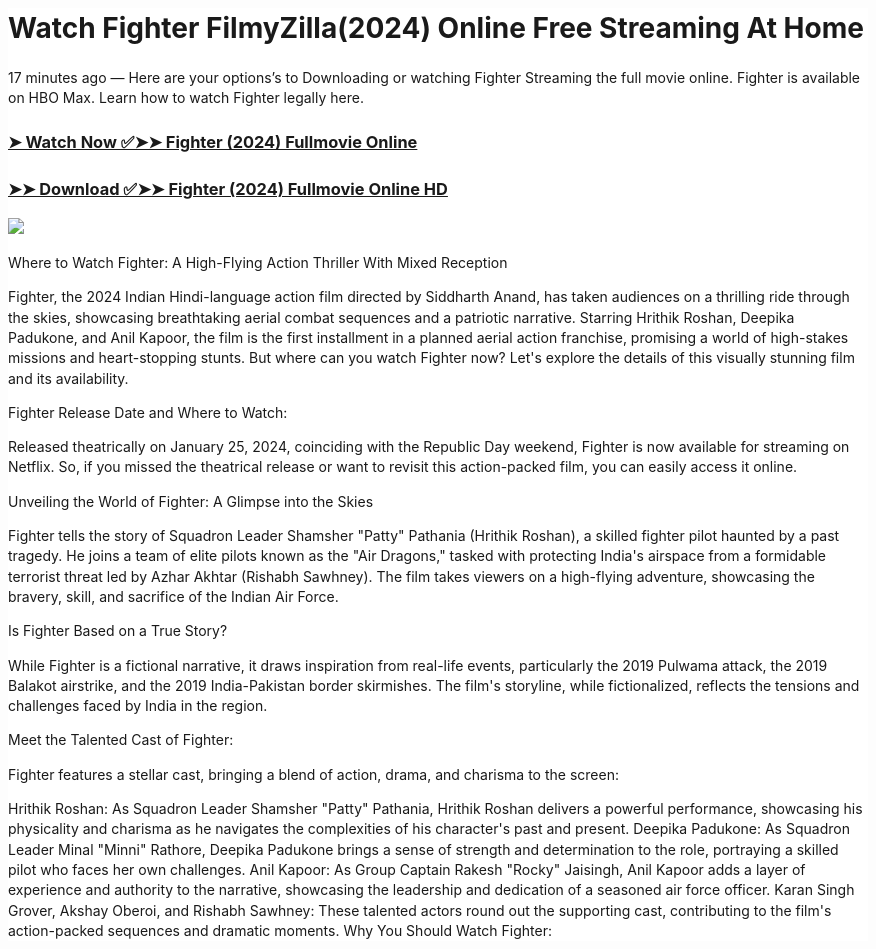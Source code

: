 # Watch Fighter FilmyZilla(2024) Online Free Streaming At Home

17 minutes ago — Here are your options’s to Downloading or watching Fighter Streaming the full movie online. Fighter is available on HBO Max. Learn how to watch Fighter legally here.


### [➤ Watch Now ✅➤➤ Fighter (2024) Fullmovie Online](https://tamilmoviesdubbedsites.blogspot.com/2024/10/fighter-showtime-date-near-me-2024.html)

### [➤➤ Download ✅➤➤ Fighter (2024) Fullmovie Online HD](https://tamilmoviesdubbedsites.blogspot.com/2024/10/fighter-showtime-date-near-me-2024.html)

<p dir="auto"><a href="https://tamilmoviesdubbedsites.blogspot.com/2024/10/fighter-showtime-date-near-me-2024.html" title="PLAY NOW" rel="nofollow"><img src="https://i.imgur.com/jhNGoEt.gif" style="max-width: 100%;"></a></p>

Where to Watch Fighter: A High-Flying Action Thriller With Mixed Reception

Fighter, the 2024 Indian Hindi-language action film directed by Siddharth Anand, has taken audiences on a thrilling ride through the skies, showcasing breathtaking aerial combat sequences and a patriotic narrative. Starring Hrithik Roshan, Deepika Padukone, and Anil Kapoor, the film is the first installment in a planned aerial action franchise, promising a world of high-stakes missions and heart-stopping stunts. But where can you watch Fighter now? Let's explore the details of this visually stunning film and its availability.

Fighter Release Date and Where to Watch:

Released theatrically on January 25, 2024, coinciding with the Republic Day weekend, Fighter is now available for streaming on Netflix. So, if you missed the theatrical release or want to revisit this action-packed film, you can easily access it online.

Unveiling the World of Fighter: A Glimpse into the Skies

Fighter tells the story of Squadron Leader Shamsher "Patty" Pathania (Hrithik Roshan), a skilled fighter pilot haunted by a past tragedy. He joins a team of elite pilots known as the "Air Dragons," tasked with protecting India's airspace from a formidable terrorist threat led by Azhar Akhtar (Rishabh Sawhney). The film takes viewers on a high-flying adventure, showcasing the bravery, skill, and sacrifice of the Indian Air Force.

Is Fighter Based on a True Story?

While Fighter is a fictional narrative, it draws inspiration from real-life events, particularly the 2019 Pulwama attack, the 2019 Balakot airstrike, and the 2019 India-Pakistan border skirmishes. The film's storyline, while fictionalized, reflects the tensions and challenges faced by India in the region.

Meet the Talented Cast of Fighter:

Fighter features a stellar cast, bringing a blend of action, drama, and charisma to the screen:

Hrithik Roshan: As Squadron Leader Shamsher "Patty" Pathania, Hrithik Roshan delivers a powerful performance, showcasing his physicality and charisma as he navigates the complexities of his character's past and present.
Deepika Padukone: As Squadron Leader Minal "Minni" Rathore, Deepika Padukone brings a sense of strength and determination to the role, portraying a skilled pilot who faces her own challenges.
Anil Kapoor: As Group Captain Rakesh "Rocky" Jaisingh, Anil Kapoor adds a layer of experience and authority to the narrative, showcasing the leadership and dedication of a seasoned air force officer.
Karan Singh Grover, Akshay Oberoi, and Rishabh Sawhney: These talented actors round out the supporting cast, contributing to the film's action-packed sequences and dramatic moments.
Why You Should Watch Fighter:
